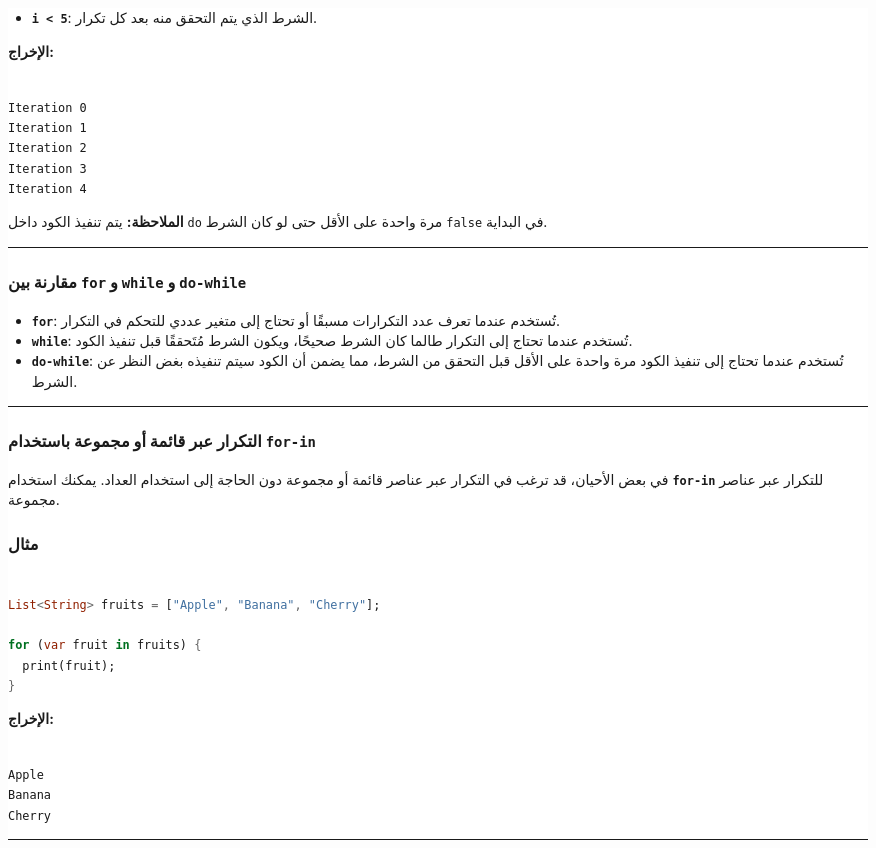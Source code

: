 - **`i < 5`**: الشرط الذي يتم التحقق منه بعد كل تكرار.

**الإخراج:**

```

Iteration 0
Iteration 1
Iteration 2
Iteration 3
Iteration 4

```

**الملاحظة:** يتم تنفيذ الكود داخل `do` مرة واحدة على الأقل حتى لو كان الشرط `false` في البداية.

---

### **مقارنة بين `for` و `while` و `do-while`**

- **`for`**: تُستخدم عندما تعرف عدد التكرارات مسبقًا أو تحتاج إلى متغير عددي للتحكم في التكرار.
- **`while`**: تُستخدم عندما تحتاج إلى التكرار طالما كان الشرط صحيحًا، ويكون الشرط مُتَحققًا قبل تنفيذ الكود.
- **`do-while`**: تُستخدم عندما تحتاج إلى تنفيذ الكود مرة واحدة على الأقل قبل التحقق من الشرط، مما يضمن أن الكود سيتم تنفيذه بغض النظر عن الشرط.

---

### **التكرار عبر قائمة أو مجموعة باستخدام `for-in`**

في بعض الأحيان، قد ترغب في التكرار عبر عناصر قائمة أو مجموعة دون الحاجة إلى استخدام العداد. يمكنك استخدام **`for-in`** للتكرار عبر عناصر مجموعة.

### **مثال**

```dart

List<String> fruits = ["Apple", "Banana", "Cherry"];

for (var fruit in fruits) {
  print(fruit);
}

```

**الإخراج:**

```

Apple
Banana
Cherry

```

---
